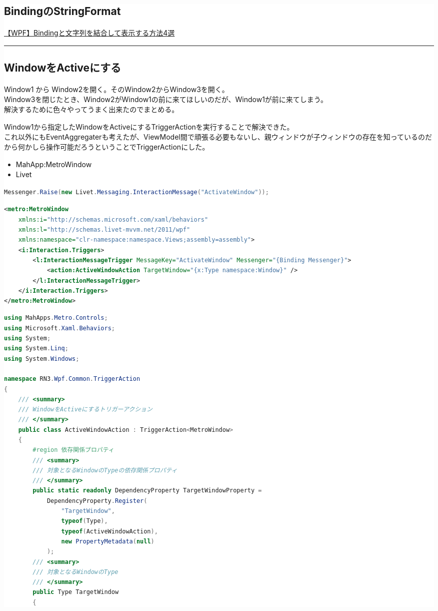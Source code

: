 
## BindingのStringFormat

[【WPF】Bindingと文字列を結合して表示する方法4選](https://threeshark3.com/binding-string-concat/)  

---

## WindowをActiveにする

Window1 から Window2を開く。そのWindow2からWindow3を開く。  
Window3を閉じたとき、Window2がWindow1の前に来てほしいのだが、Window1が前に来てしまう。  
解決するために色々やってうまく出来たのでまとめる。  

Window1から指定したWindowをActiveにするTriggerActionを実行することで解決できた。  
これ以外にもEventAggregaterも考えたが、ViewModel間で頑張る必要もないし、親ウィンドウが子ウィンドウの存在を知っているのだから何かしら操作可能だろうということでTriggerActionにした。  

- MahApp:MetroWindow  
- Livet  

``` C# : ViewModel
Messenger.Raise(new Livet.Messaging.InteractionMessage("ActivateWindow"));
```

``` XML : View
<metro:MetroWindow
    xmlns:i="http://schemas.microsoft.com/xaml/behaviors"
    xmlns:l="http://schemas.livet-mvvm.net/2011/wpf"
    xmlns:namespace="clr-namespace:namespace.Views;assembly=assembly">
    <i:Interaction.Triggers>
        <l:InteractionMessageTrigger MessageKey="ActivateWindow" Messenger="{Binding Messenger}">
            <action:ActiveWindowAction TargetWindow="{x:Type namespace:Window}" />
        </l:InteractionMessageTrigger>
    </i:Interaction.Triggers>
</metro:MetroWindow>
```

``` C# : TriggerAction
using MahApps.Metro.Controls;
using Microsoft.Xaml.Behaviors;
using System;
using System.Linq;
using System.Windows;

namespace RN3.Wpf.Common.TriggerAction
{
    /// <summary>
    /// WindowをActiveにするトリガーアクション
    /// </summary>
    public class ActiveWindowAction : TriggerAction<MetroWindow>
    {
        #region 依存関係プロパティ
        /// <summary>
        /// 対象となるWindowのTypeの依存関係プロパティ
        /// </summary>
        public static readonly DependencyProperty TargetWindowProperty =
            DependencyProperty.Register(
                "TargetWindow",
                typeof(Type),
                typeof(ActiveWindowAction),
                new PropertyMetadata(null)
            );
        /// <summary>
        /// 対象となるWindowのType
        /// </summary>
        public Type TargetWindow
        {
```
